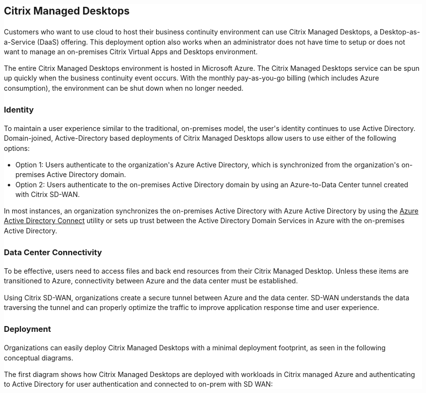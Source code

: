 ## Citrix Managed Desktops

Customers who want to use cloud to host their business continuity environment can use Citrix Managed Desktops, a Desktop-as-a-Service (DaaS) offering. This deployment option also works when an administrator does not have time to setup or does not want to manage an on-premises Citrix Virtual Apps and Desktops environment.

The entire Citrix Managed Desktops environment is hosted in Microsoft Azure. The Citrix Managed Desktops service can be spun up quickly when the business continuity event occurs. With the monthly pay-as-you-go billing (which includes Azure consumption), the environment can be shut down when no longer needed.

### Identity

To maintain a user experience similar to the traditional, on-premises model, the user's identity continues to use Active Directory. Domain-joined, Active-Directory based deployments of Citrix Managed Desktops allow users to use either of the following options:

*  Option 1: Users authenticate to the organization's Azure Active Directory, which is synchronized from the organization's on-premises Active Directory domain.
*  Option 2: Users authenticate to the on-premises Active Directory domain by using an Azure-to-Data Center tunnel created with Citrix SD-WAN.

In most instances, an organization synchronizes the on-premises Active Directory with Azure Active Directory by using the [Azure Active Directory Connect](/en-us/tech-zone/learn/poc-guides/cvads-windows-virtual-desktops.html#connect-the-on-premises-ad-to-azure-ad-using-azure-ad-connect) utility or sets up trust between the Active Directory Domain Services in Azure with the on-premises Active Directory.

### Data Center Connectivity

To be effective, users need to access files and back end resources from their Citrix Managed Desktop. Unless these items are transitioned to Azure, connectivity between Azure and the data center must be established.

Using Citrix SD-WAN, organizations create a secure tunnel between Azure and the data center. SD-WAN understands the data traversing the tunnel and can properly optimize the traffic to improve application response time and user experience.

### Deployment

Organizations can easily deploy Citrix Managed Desktops with a minimal deployment footprint, as seen in the following conceptual diagrams.

The first diagram shows how Citrix Managed Desktops are deployed with workloads in Citrix managed Azure and authenticating to Active Directory for user authentication and connected to on-prem with SD WAN:
